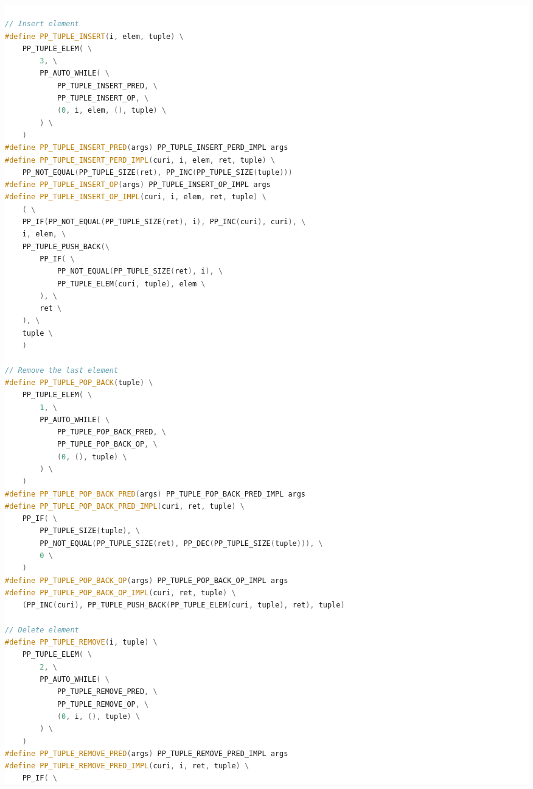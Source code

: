 ``` cpp

// Insert element
#define PP_TUPLE_INSERT(i, elem, tuple) \
    PP_TUPLE_ELEM( \
        3, \
        PP_AUTO_WHILE( \
            PP_TUPLE_INSERT_PRED, \
            PP_TUPLE_INSERT_OP, \
            (0, i, elem, (), tuple) \
        ) \
    )
#define PP_TUPLE_INSERT_PRED(args) PP_TUPLE_INSERT_PERD_IMPL args 
#define PP_TUPLE_INSERT_PERD_IMPL(curi, i, elem, ret, tuple) \
    PP_NOT_EQUAL(PP_TUPLE_SIZE(ret), PP_INC(PP_TUPLE_SIZE(tuple)))
#define PP_TUPLE_INSERT_OP(args) PP_TUPLE_INSERT_OP_IMPL args
#define PP_TUPLE_INSERT_OP_IMPL(curi, i, elem, ret, tuple) \
    ( \
    PP_IF(PP_NOT_EQUAL(PP_TUPLE_SIZE(ret), i), PP_INC(curi), curi), \
    i, elem, \
    PP_TUPLE_PUSH_BACK(\
        PP_IF( \
            PP_NOT_EQUAL(PP_TUPLE_SIZE(ret), i), \
            PP_TUPLE_ELEM(curi, tuple), elem \
        ), \
        ret \
    ), \
    tuple \
    )

// Remove the last element
#define PP_TUPLE_POP_BACK(tuple) \
    PP_TUPLE_ELEM( \
        1, \
        PP_AUTO_WHILE( \
            PP_TUPLE_POP_BACK_PRED, \
            PP_TUPLE_POP_BACK_OP, \
            (0, (), tuple) \
        ) \
    )
#define PP_TUPLE_POP_BACK_PRED(args) PP_TUPLE_POP_BACK_PRED_IMPL args
#define PP_TUPLE_POP_BACK_PRED_IMPL(curi, ret, tuple) \
    PP_IF( \
        PP_TUPLE_SIZE(tuple), \
        PP_NOT_EQUAL(PP_TUPLE_SIZE(ret), PP_DEC(PP_TUPLE_SIZE(tuple))), \
        0 \
    )
#define PP_TUPLE_POP_BACK_OP(args) PP_TUPLE_POP_BACK_OP_IMPL args
#define PP_TUPLE_POP_BACK_OP_IMPL(curi, ret, tuple) \
    (PP_INC(curi), PP_TUPLE_PUSH_BACK(PP_TUPLE_ELEM(curi, tuple), ret), tuple)

// Delete element
#define PP_TUPLE_REMOVE(i, tuple) \
    PP_TUPLE_ELEM( \
        2, \
        PP_AUTO_WHILE( \
            PP_TUPLE_REMOVE_PRED, \
            PP_TUPLE_REMOVE_OP, \
            (0, i, (), tuple) \
        ) \
    )
#define PP_TUPLE_REMOVE_PRED(args) PP_TUPLE_REMOVE_PRED_IMPL args
#define PP_TUPLE_REMOVE_PRED_IMPL(curi, i, ret, tuple) \
    PP_IF( \
```